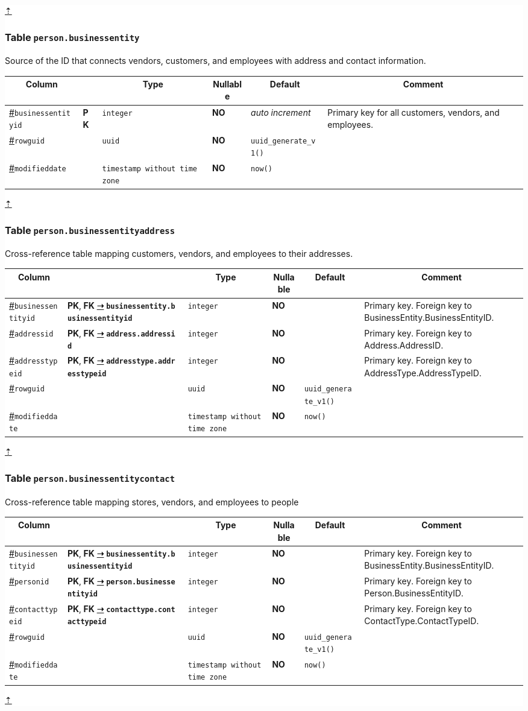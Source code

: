 <a href="#table-of-contents" title="Table of Contents">&#8673;</a>

### Table `person.businessentity`


Source of the ID that connects vendors, customers, and employees with address and contact information.


| Column |             | Type | Nullable | Default | Comment |
| ------ | ----------- | -----| -------- | ------- | ------- |
| <a id="user-content-person-businessentity-businessentityid" href="#person-businessentity-businessentityid">#</a>`businessentityid` | **PK** | `integer` | **NO** | *auto increment* | Primary key for all customers, vendors, and employees. |
| <a id="user-content-person-businessentity-rowguid" href="#person-businessentity-rowguid">#</a>`rowguid` |  | `uuid` | **NO** | `uuid_generate_v1()` |  |
| <a id="user-content-person-businessentity-modifieddate" href="#person-businessentity-modifieddate">#</a>`modifieddate` |  | `timestamp without time zone` | **NO** | `now()` |  |

<a href="#table-of-contents" title="Table of Contents">&#8673;</a>

### Table `person.businessentityaddress`


Cross-reference table mapping customers, vendors, and employees to their addresses.


| Column |             | Type | Nullable | Default | Comment |
| ------ | ----------- | -----| -------- | ------- | ------- |
| <a id="user-content-person-businessentityaddress-businessentityid" href="#person-businessentityaddress-businessentityid">#</a>`businessentityid` | **PK**, **FK [➝](#person-businessentity-businessentityid) `businessentity.businessentityid`** | `integer` | **NO** |  | Primary key. Foreign key to BusinessEntity.BusinessEntityID. |
| <a id="user-content-person-businessentityaddress-addressid" href="#person-businessentityaddress-addressid">#</a>`addressid` | **PK**, **FK [➝](#person-address-addressid) `address.addressid`** | `integer` | **NO** |  | Primary key. Foreign key to Address.AddressID. |
| <a id="user-content-person-businessentityaddress-addresstypeid" href="#person-businessentityaddress-addresstypeid">#</a>`addresstypeid` | **PK**, **FK [➝](#person-addresstype-addresstypeid) `addresstype.addresstypeid`** | `integer` | **NO** |  | Primary key. Foreign key to AddressType.AddressTypeID. |
| <a id="user-content-person-businessentityaddress-rowguid" href="#person-businessentityaddress-rowguid">#</a>`rowguid` |  | `uuid` | **NO** | `uuid_generate_v1()` |  |
| <a id="user-content-person-businessentityaddress-modifieddate" href="#person-businessentityaddress-modifieddate">#</a>`modifieddate` |  | `timestamp without time zone` | **NO** | `now()` |  |

<a href="#table-of-contents" title="Table of Contents">&#8673;</a>

### Table `person.businessentitycontact`


Cross-reference table mapping stores, vendors, and employees to people


| Column |             | Type | Nullable | Default | Comment |
| ------ | ----------- | -----| -------- | ------- | ------- |
| <a id="user-content-person-businessentitycontact-businessentityid" href="#person-businessentitycontact-businessentityid">#</a>`businessentityid` | **PK**, **FK [➝](#person-businessentity-businessentityid) `businessentity.businessentityid`** | `integer` | **NO** |  | Primary key. Foreign key to BusinessEntity.BusinessEntityID. |
| <a id="user-content-person-businessentitycontact-personid" href="#person-businessentitycontact-personid">#</a>`personid` | **PK**, **FK [➝](#person-person-businessentityid) `person.businessentityid`** | `integer` | **NO** |  | Primary key. Foreign key to Person.BusinessEntityID. |
| <a id="user-content-person-businessentitycontact-contacttypeid" href="#person-businessentitycontact-contacttypeid">#</a>`contacttypeid` | **PK**, **FK [➝](#person-contacttype-contacttypeid) `contacttype.contacttypeid`** | `integer` | **NO** |  | Primary key.  Foreign key to ContactType.ContactTypeID. |
| <a id="user-content-person-businessentitycontact-rowguid" href="#person-businessentitycontact-rowguid">#</a>`rowguid` |  | `uuid` | **NO** | `uuid_generate_v1()` |  |
| <a id="user-content-person-businessentitycontact-modifieddate" href="#person-businessentitycontact-modifieddate">#</a>`modifieddate` |  | `timestamp without time zone` | **NO** | `now()` |  |

<a href="#table-of-contents" title="Table of Contents">&#8673;</a>
